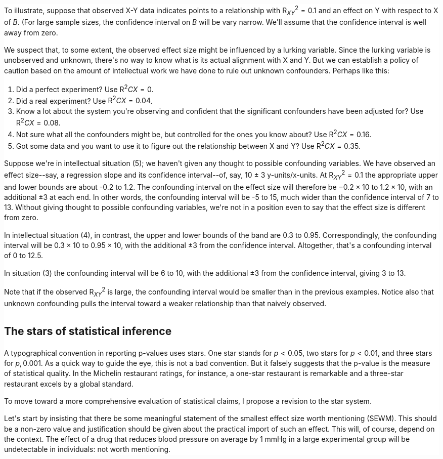 To  illustrate, suppose that observed X-Y data indicates points to a relationship with $\mbox{R}^2_{XY} = 0.1$ and an effect on Y with  respect to X of $B$. (For large sample sizes, the confidence interval on $B$ will be vary narrow. We'll assume that the confidence interval is well away from zero.  

We suspect that, to some extent, the observed effect size might be influenced by a lurking variable. Since the lurking variable is unobserved and unknown, there's no way to know what is its actual alignment with X and Y. But we can establish a policy of caution based on the amount of intellectual work we have done to rule out unknown confounders. Perhaps like this:

1. Did a perfect experiment? Use $\mbox{R}^2{CX} = 0$.
2. Did a real experiment? Use $\mbox{R}^2{CX} = 0.04$. 
3. Know a lot about  the system you're observing and confident that the  significant confounders have been adjusted for? Use $\mbox{R}^2{CX} = 0.08$.
4. Not sure what all the confounders might be, but controlled for the ones you know about? Use $\mbox{R}^2{CX} = 0.16$.
5. Got some data and you want to use it to figure out the relationship between X and Y? Use $\mbox{R}^2{CX} = 0.35$.

Suppose we're in intellectual situation (5); we haven't given any thought to possible confounding variables. We have observed an effect size--say, a regression slope and its confidence interval--of, say, 10 ± 3 y-units/x-units. At $\mbox{R}^2_{XY} = 0.1$ the appropriate upper and lower bounds are about -0.2 to  1.2. The confounding interval on the effect size will therefore be $-0.2 \times 10$ to $1.2 \times 10$, with an additional ±3 at each end. In other words, the confounding interval will be -5 to 15, much wider than the confidence interval of 7 to 13. Without giving thought to possible confounding variables, we're not in a position even to say that the effect size is different from zero.

In intellectual situation (4), in contrast, the upper and lower bounds of the band are 0.3 to 0.95. Correspondingly, the confounding interval will be $0.3 \times 10$ to $0.95 \times 10$, with the additional ±3 from the confidence interval. Altogether, that's a confounding interval of 0 to 12.5.

In situation (3) the confounding interval will be 6 to 10, with the additional ±3 from the confidence interval, giving 3 to 13.

Note that if the observed $\mbox{R}^2_{XY}$ is large, the confounding interval would be smaller than in the previous examples. Notice also that unknown confounding pulls the interval toward a weaker relationship than that naively observed.

## The stars of statistical inference

A typographical convention in reporting p-values uses stars. One star stands for $p <  0.05$, two stars for $p < 0.01$, and three stars for $p , 0.001$. As a quick way to guide the eye, this is not a bad convention. But it falsely suggests that the  p-value is the measure of statistical quality. In the Michelin restaurant ratings, for instance, a one-star restaurant is remarkable and a three-star restaurant excels by a global standard.

To move toward a more comprehensive evaluation of statistical claims, I propose a revision to the star system.

Let's start by insisting that there be some meaningful statement of the smallest effect size worth mentioning (SEWM). This should be a non-zero value and justification should be given about the practical import of such an effect. This  will, of  course, depend on the context. The effect  of a  drug that reduces blood pressure on average by 1 mmHg in a large experimental group will be undetectable in individuals: not worth mentioning.
